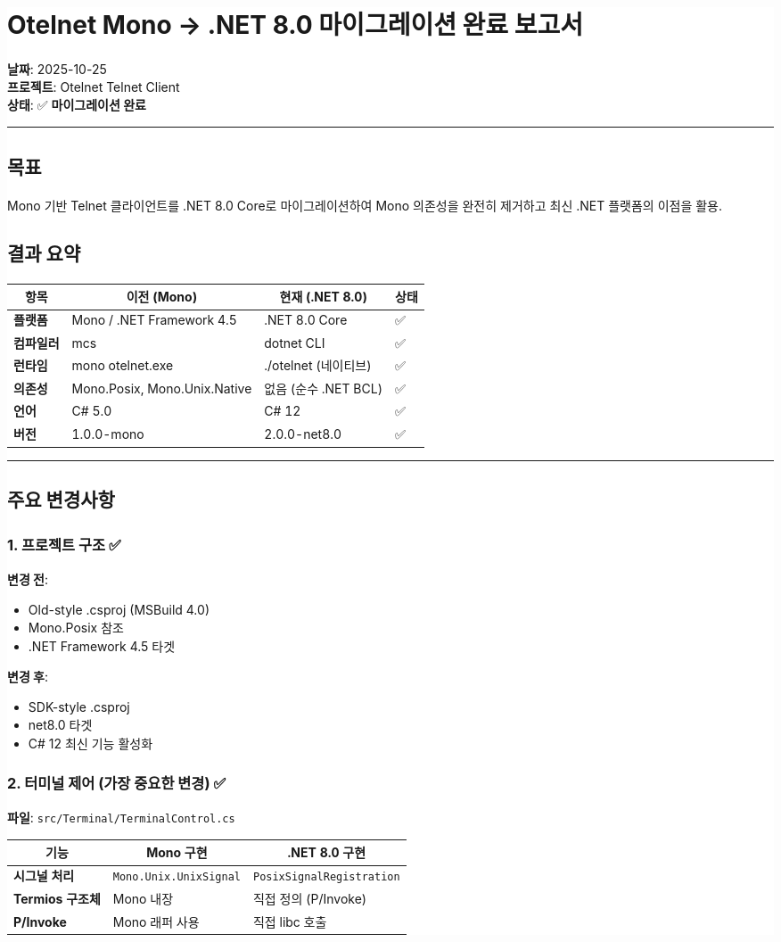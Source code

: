 # Otelnet Mono → .NET 8.0 마이그레이션 완료 보고서

**날짜**: 2025-10-25  
**프로젝트**: Otelnet Telnet Client  
**상태**: ✅ **마이그레이션 완료**

---

## 목표

Mono 기반 Telnet 클라이언트를 .NET 8.0 Core로 마이그레이션하여 Mono 의존성을 완전히 제거하고 최신 .NET 플랫폼의 이점을 활용.

## 결과 요약

| 항목 | 이전 (Mono) | 현재 (.NET 8.0) | 상태 |
|------|------------|----------------|------|
| **플랫폼** | Mono / .NET Framework 4.5 | .NET 8.0 Core | ✅ |
| **컴파일러** | mcs | dotnet CLI | ✅ |
| **런타임** | mono otelnet.exe | ./otelnet (네이티브) | ✅ |
| **의존성** | Mono.Posix, Mono.Unix.Native | 없음 (순수 .NET BCL) | ✅ |
| **언어** | C# 5.0 | C# 12 | ✅ |
| **버전** | 1.0.0-mono | 2.0.0-net8.0 | ✅ |

---

## 주요 변경사항

### 1. 프로젝트 구조 ✅

**변경 전**:
- Old-style .csproj (MSBuild 4.0)
- Mono.Posix 참조
- .NET Framework 4.5 타겟

**변경 후**:
- SDK-style .csproj
- net8.0 타겟
- C# 12 최신 기능 활성화

### 2. 터미널 제어 (가장 중요한 변경) ✅

**파일**: `src/Terminal/TerminalControl.cs`

| 기능 | Mono 구현 | .NET 8.0 구현 |
|------|-----------|---------------|
| **시그널 처리** | `Mono.Unix.UnixSignal` | `PosixSignalRegistration` |
| **Termios 구조체** | Mono 내장 | 직접 정의 (P/Invoke) |
| **P/Invoke** | Mono 래퍼 사용 | 직접 libc 호출 |
